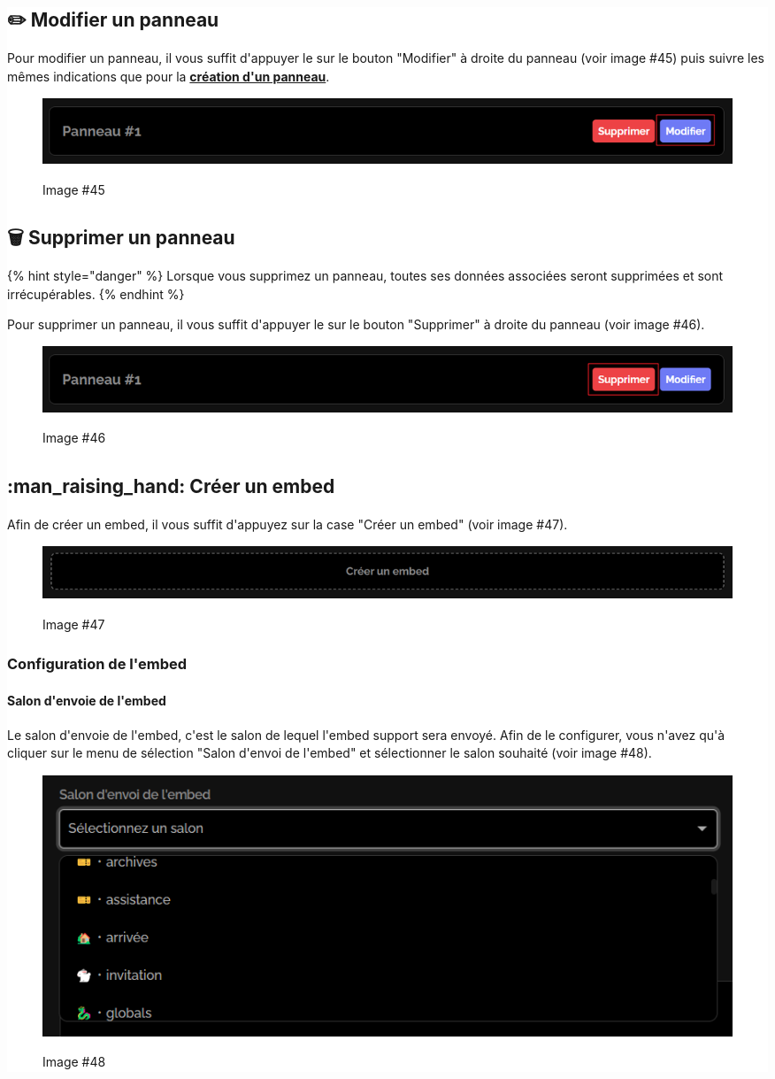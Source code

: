 ## :pencil2: Modifier un panneau

Pour modifier un panneau, il vous suffit d'appuyer le sur le bouton "Modifier" à droite du panneau (voir image #45) puis suivre les mêmes indications que pour la [**création d'un panneau**](systeme-de-tickets.md#creer-un-panneau).

<figure><img src="../.gitbook/assets/PanelEditTickets.png" alt=""><figcaption><p>Image #45</p></figcaption></figure>

## :wastebasket: Supprimer un panneau

{% hint style="danger" %}
Lorsque vous supprimez un panneau, toutes ses données associées seront supprimées et sont irrécupérables.
{% endhint %}

Pour supprimer un panneau, il vous suffit d'appuyer le sur le bouton "Supprimer" à droite du panneau (voir image #46).

<figure><img src="../.gitbook/assets/PanelDeleteTickets.png" alt=""><figcaption><p>Image #46</p></figcaption></figure>

## :man\_raising\_hand: Créer un embed

Afin de créer un embed, il vous suffit d'appuyez sur la case "Créer un embed" (voir image #47).

<figure><img src="../.gitbook/assets/CreateEmbedTickets.png" alt=""><figcaption><p>Image #47</p></figcaption></figure>

### Configuration de l'embed

#### Salon d'envoie de l'embed

Le salon d'envoie de l'embed, c'est le salon de lequel l'embed support sera envoyé. Afin de le configurer, vous n'avez qu'à cliquer sur le menu de sélection "Salon d'envoi de l'embed" et sélectionner le salon souhaité (voir image #48).&#x20;

<figure><img src="../.gitbook/assets/SendChannelEmbedTickets.png" alt=""><figcaption><p>Image #48</p></figcaption></figure>